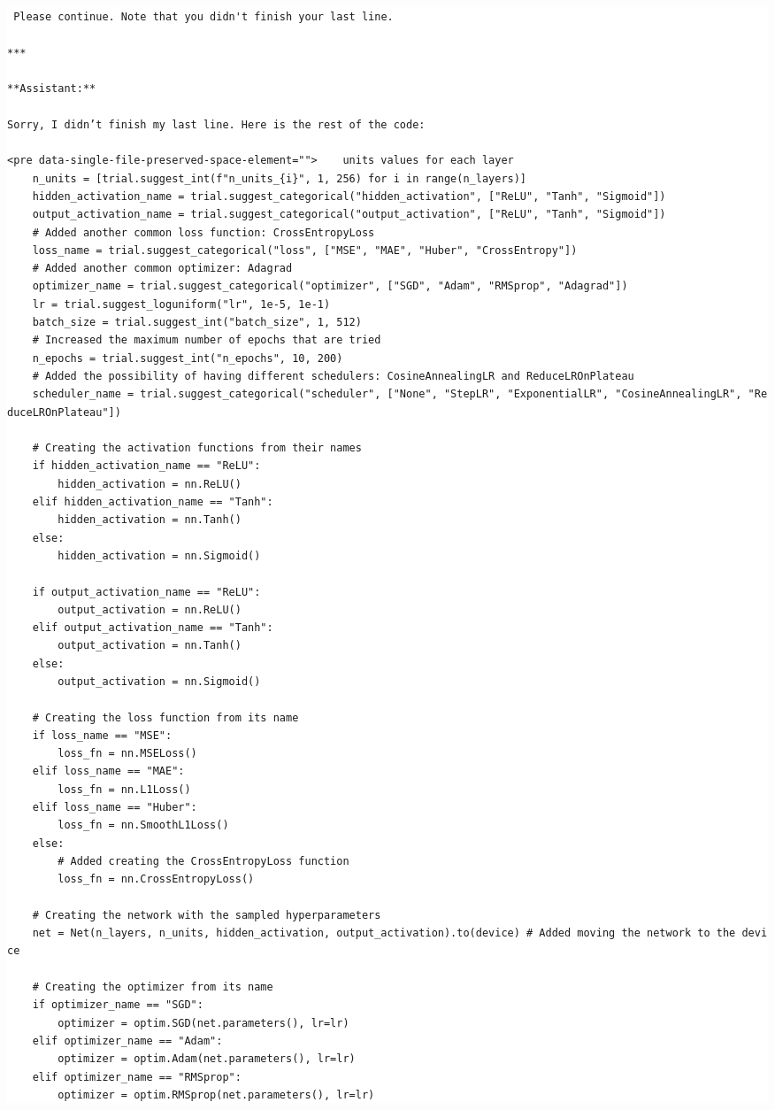 ```
 Please continue. Note that you didn't finish your last line.

***

**Assistant:**

Sorry, I didn’t finish my last line. Here is the rest of the code:

<pre data-single-file-preserved-space-element="">    units values for each layer
    n_units = [trial.suggest_int(f"n_units_{i}", 1, 256) for i in range(n_layers)]
    hidden_activation_name = trial.suggest_categorical("hidden_activation", ["ReLU", "Tanh", "Sigmoid"])
    output_activation_name = trial.suggest_categorical("output_activation", ["ReLU", "Tanh", "Sigmoid"])
    # Added another common loss function: CrossEntropyLoss
    loss_name = trial.suggest_categorical("loss", ["MSE", "MAE", "Huber", "CrossEntropy"])
    # Added another common optimizer: Adagrad
    optimizer_name = trial.suggest_categorical("optimizer", ["SGD", "Adam", "RMSprop", "Adagrad"])
    lr = trial.suggest_loguniform("lr", 1e-5, 1e-1)
    batch_size = trial.suggest_int("batch_size", 1, 512)
    # Increased the maximum number of epochs that are tried
    n_epochs = trial.suggest_int("n_epochs", 10, 200)
    # Added the possibility of having different schedulers: CosineAnnealingLR and ReduceLROnPlateau
    scheduler_name = trial.suggest_categorical("scheduler", ["None", "StepLR", "ExponentialLR", "CosineAnnealingLR", "ReduceLROnPlateau"])

    # Creating the activation functions from their names
    if hidden_activation_name == "ReLU":
        hidden_activation = nn.ReLU()
    elif hidden_activation_name == "Tanh":
        hidden_activation = nn.Tanh()
    else:
        hidden_activation = nn.Sigmoid()

    if output_activation_name == "ReLU":
        output_activation = nn.ReLU()
    elif output_activation_name == "Tanh":
        output_activation = nn.Tanh()
    else:
        output_activation = nn.Sigmoid()

    # Creating the loss function from its name
    if loss_name == "MSE":
        loss_fn = nn.MSELoss()
    elif loss_name == "MAE":
        loss_fn = nn.L1Loss()
    elif loss_name == "Huber":
        loss_fn = nn.SmoothL1Loss()
    else:
        # Added creating the CrossEntropyLoss function
        loss_fn = nn.CrossEntropyLoss()

    # Creating the network with the sampled hyperparameters
    net = Net(n_layers, n_units, hidden_activation, output_activation).to(device) # Added moving the network to the device

    # Creating the optimizer from its name
    if optimizer_name == "SGD":
        optimizer = optim.SGD(net.parameters(), lr=lr)
    elif optimizer_name == "Adam":
        optimizer = optim.Adam(net.parameters(), lr=lr)
    elif optimizer_name == "RMSprop":
        optimizer = optim.RMSprop(net.parameters(), lr=lr)
```